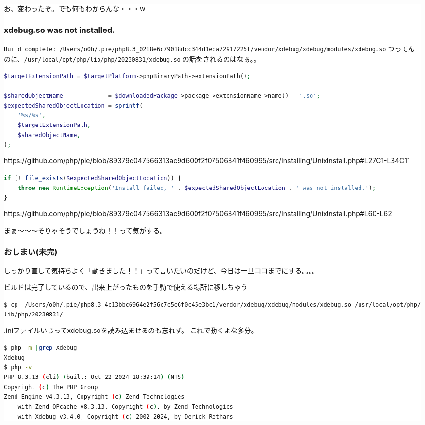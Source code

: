 ```sh
```
お、変わったぞ。でも何もわからんな・・・w

### xdebug.so was not installed. 
`Build complete: /Users/o0h/.pie/php8.3_0218e6c79018dcc344d1eca72917225f/vendor/xdebug/xdebug/modules/xdebug.so` つってんのに、`/usr/local/opt/php/lib/php/20230831/xdebug.so` の話をされるのはなぁ。。


```php
$targetExtensionPath = $targetPlatform->phpBinaryPath->extensionPath();

$sharedObjectName             = $downloadedPackage->package->extensionName->name() . '.so';
$expectedSharedObjectLocation = sprintf(
    '%s/%s',
    $targetExtensionPath,
    $sharedObjectName,
);
```
https://github.com/php/pie/blob/89379c047566313ac9d600f2f07506341f460995/src/Installing/UnixInstall.php#L27C1-L34C11

```php
if (! file_exists($expectedSharedObjectLocation)) {
    throw new RuntimeException('Install failed, ' . $expectedSharedObjectLocation . ' was not installed.');
}
```
https://github.com/php/pie/blob/89379c047566313ac9d600f2f07506341f460995/src/Installing/UnixInstall.php#L60-L62

まぁ〜〜〜そりゃそうでしょうね！！って気がする。  

### おしまい(未完)
しっかり直して気持ちよく「動きました！！」って言いたいのだけど、今日は一旦ココまでにする。。。。

ビルドは完了しているので、出来上がったものを手動で使える場所に移しちゃう
```sh
$ cp  /Users/o0h/.pie/php8.3_4c13bbc6964e2f56c7c5e6f0c45e3bc1/vendor/xdebug/xdebug/modules/xdebug.so /usr/local/opt/php/lib/php/20230831/
```

.iniファイルいじってxdebug.soを読み込ませるのも忘れず。
これで動くよな多分。

```sh
$ php -m |grep Xdebug
Xdebug
$ php -v             
PHP 8.3.13 (cli) (built: Oct 22 2024 18:39:14) (NTS)
Copyright (c) The PHP Group
Zend Engine v4.3.13, Copyright (c) Zend Technologies
    with Zend OPcache v8.3.13, Copyright (c), by Zend Technologies
    with Xdebug v3.4.0, Copyright (c) 2002-2024, by Derick Rethans
```
